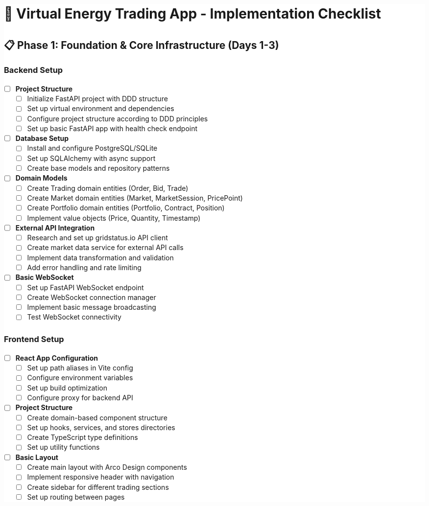 # 🚀 Virtual Energy Trading App - Implementation Checklist

## 📋 Phase 1: Foundation & Core Infrastructure (Days 1-3)

### Backend Setup
- [ ] **Project Structure**
  - [ ] Initialize FastAPI project with DDD structure
  - [ ] Set up virtual environment and dependencies
  - [ ] Configure project structure according to DDD principles
  - [ ] Set up basic FastAPI app with health check endpoint

- [ ] **Database Setup**
  - [ ] Install and configure PostgreSQL/SQLite
  - [ ] Set up SQLAlchemy with async support
  - [ ] Create base models and repository patterns

- [ ] **Domain Models**
  - [ ] Create Trading domain entities (Order, Bid, Trade)
  - [ ] Create Market domain entities (Market, MarketSession, PricePoint)
  - [ ] Create Portfolio domain entities (Portfolio, Contract, Position)
  - [ ] Implement value objects (Price, Quantity, Timestamp)

- [ ] **External API Integration**
  - [ ] Research and set up gridstatus.io API client
  - [ ] Create market data service for external API calls
  - [ ] Implement data transformation and validation
  - [ ] Add error handling and rate limiting

- [ ] **Basic WebSocket**
  - [ ] Set up FastAPI WebSocket endpoint
  - [ ] Create WebSocket connection manager
  - [ ] Implement basic message broadcasting
  - [ ] Test WebSocket connectivity

### Frontend Setup
- [ ] **React App Configuration**
  - [ ] Set up path aliases in Vite config
  - [ ] Configure environment variables
  - [ ] Set up build optimization
  - [ ] Configure proxy for backend API

- [ ] **Project Structure**
  - [ ] Create domain-based component structure
  - [ ] Set up hooks, services, and stores directories
  - [ ] Create TypeScript type definitions
  - [ ] Set up utility functions

- [ ] **Basic Layout**
  - [ ] Create main layout with Arco Design components
  - [ ] Implement responsive header with navigation
  - [ ] Create sidebar for different trading sections
  - [ ] Set up routing between pages
